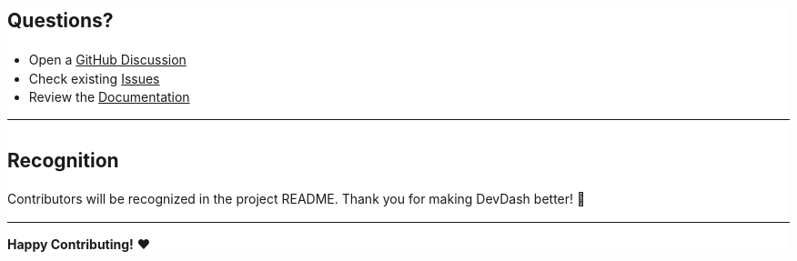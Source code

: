 
## Questions?

- Open a [GitHub Discussion](https://github.com/YOUR_USERNAME/dev:dash/discussions)
- Check existing [Issues](https://github.com/YOUR_USERNAME/dev:dash/issues)
- Review the [Documentation](./README.md)

---

## Recognition

Contributors will be recognized in the project README. Thank you for making DevDash better! 🎉

---

**Happy Contributing!** ❤️
